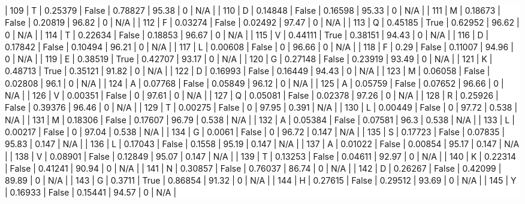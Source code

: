 |   109 | T    |         0.25379 | False     |                          0.78827 |                 95.38 |         0     | N/A                    |
|   110 | D    |         0.14848 | False     |                          0.16598 |                 95.33 |         0     | N/A                    |
|   111 | M    |         0.18673 | False     |                          0.20819 |                 96.82 |         0     | N/A                    |
|   112 | F    |         0.03274 | False     |                          0.02492 |                 97.47 |         0     | N/A                    |
|   113 | Q    |         0.45185 | True      |                          0.62952 |                 96.62 |         0     | N/A                    |
|   114 | T    |         0.22634 | False     |                          0.18853 |                 96.67 |         0     | N/A                    |
|   115 | V    |         0.44111 | True      |                          0.38151 |                 94.43 |         0     | N/A                    |
|   116 | D    |         0.17842 | False     |                          0.10494 |                 96.21 |         0     | N/A                    |
|   117 | L    |         0.00608 | False     |                          0       |                 96.66 |         0     | N/A                    |
|   118 | F    |         0.29    | False     |                          0.11007 |                 94.96 |         0     | N/A                    |
|   119 | E    |         0.38519 | True      |                          0.42707 |                 93.17 |         0     | N/A                    |
|   120 | G    |         0.27148 | False     |                          0.23919 |                 93.49 |         0     | N/A                    |
|   121 | K    |         0.48713 | True      |                          0.35121 |                 91.82 |         0     | N/A                    |
|   122 | D    |         0.16993 | False     |                          0.16449 |                 94.43 |         0     | N/A                    |
|   123 | M    |         0.06058 | False     |                          0.02808 |                 96.1  |         0     | N/A                    |
|   124 | A    |         0.07768 | False     |                          0.05849 |                 96.12 |         0     | N/A                    |
|   125 | A    |         0.05759 | False     |                          0.07652 |                 96.66 |         0     | N/A                    |
|   126 | V    |         0.00351 | False     |                          0       |                 97.61 |         0     | N/A                    |
|   127 | Q    |         0.05081 | False     |                          0.02378 |                 97.26 |         0     | N/A                    |
|   128 | R    |         0.25926 | False     |                          0.39376 |                 96.46 |         0     | N/A                    |
|   129 | T    |         0.00275 | False     |                          0       |                 97.95 |         0.391 | N/A                    |
|   130 | L    |         0.00449 | False     |                          0       |                 97.72 |         0.538 | N/A                    |
|   131 | M    |         0.18306 | False     |                          0.17607 |                 96.79 |         0.538 | N/A                    |
|   132 | A    |         0.05384 | False     |                          0.07581 |                 96.3  |         0.538 | N/A                    |
|   133 | L    |         0.00217 | False     |                          0       |                 97.04 |         0.538 | N/A                    |
|   134 | G    |         0.0061  | False     |                          0       |                 96.72 |         0.147 | N/A                    |
|   135 | S    |         0.17723 | False     |                          0.07835 |                 95.83 |         0.147 | N/A                    |
|   136 | L    |         0.17043 | False     |                          0.1558  |                 95.19 |         0.147 | N/A                    |
|   137 | A    |         0.01022 | False     |                          0.00854 |                 95.17 |         0.147 | N/A                    |
|   138 | V    |         0.08901 | False     |                          0.12849 |                 95.07 |         0.147 | N/A                    |
|   139 | T    |         0.13253 | False     |                          0.04611 |                 92.97 |         0     | N/A                    |
|   140 | K    |         0.22314 | False     |                          0.41241 |                 90.94 |         0     | N/A                    |
|   141 | N    |         0.30857 | False     |                          0.76037 |                 86.74 |         0     | N/A                    |
|   142 | D    |         0.26267 | False     |                          0.42099 |                 89.89 |         0     | N/A                    |
|   143 | G    |         0.3711  | True      |                          0.86854 |                 91.32 |         0     | N/A                    |
|   144 | H    |         0.27615 | False     |                          0.29512 |                 93.69 |         0     | N/A                    |
|   145 | Y    |         0.16933 | False     |                          0.15441 |                 94.57 |         0     | N/A                    |